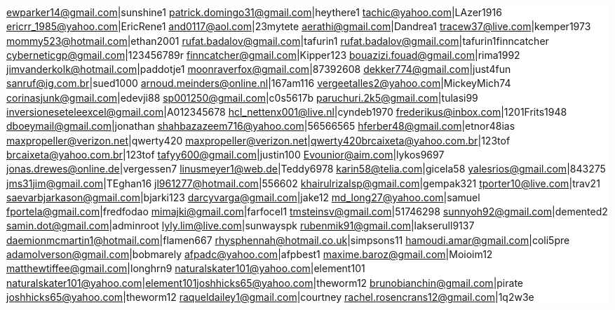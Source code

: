 ewparker14@gmail.com|sunshine1
patrick.domingo31@gmail.com|heythere1
tachic@yahoo.com|LAzer1916
ericrr_1985@yahoo.com|EricRene1
and0117@aol.com|23mytete
aerathi@gmail.com|Dandrea1
tracew37@live.com|kemper1973
mommy523@hotmail.com|ethan2001
rufat.badalov@gmail.com|tafurin1
rufat.badalov@gmail.com|tafurin1finncatcher
cyberneticgp@gmail.com|123456789r
finncatcher@gmail.com|Kipper123
bouazizi.fouad@gmail.com|rima1992
jimvanderkolk@hotmail.com|paddotje1
moonraverfox@gmail.com|87392608
dekker774@gmail.com|just4fun
sanruf@ig.com.br|sued1000
arnoud.meinders@online.nl|167am116
vergeetalles2@yahoo.com|MickeyMich74
corinasjunk@gmail.com|edevji88
sp001250@gmail.com|c0s5617b
paruchuri.2k5@gmail.com|tulasi99
inversioneseteleexcel@gmail.com|A012345678
hcl_nettenx001@live.nl|cyndeb1970
frederikus@inbox.com|1201Frits1948
dboeymail@gmail.com|jonathan
shahbazazeem716@yahoo.com|56566565
hferber48@gmail.com|etnor48ias
maxpropeller@verizon.net|qwerty420
maxpropeller@verizon.net|qwerty420brcaixeta@yahoo.com.br|123tof
brcaixeta@yahoo.com.br|123tof
tafyy600@gmail.com|justin100
Evounior@aim.com|lykos9697
jonas.drewes@online.de|vergessen7
linusmeyer1@web.de|Teddy6978
karin58@telia.com|gicela58
yalesrios@gmail.com|843275
jms31jim@gmail.com|TEghan16
jl961277@hotmail.com|556602
khairulrizalsp@gmail.com|gempak321
tporter10@live.com|trav21
saevarbjarkason@gmail.com|bjarki123
darcyvarga@gmail.com|jake12
md_long27@yahoo.com|samuel
fportela@gmail.com|fredfodao
mimajki@gmail.com|farfocel1
tmsteinsv@gmail.com|51746298
sunnyoh92@gmail.com|demented2
samin.dot@gmail.com|adminroot
lyly.lim@live.com|sunwayspk
rubenmik91@gmail.com|lakserull9137
daemionmcmartin1@hotmail.com|flamen667
rhysphennah@hotmail.co.uk|simpsons11
hamoudi.amar@gmail.com|coli5pre
adamolverson@gmail.com|bobmarely
afpadc@yahoo.com|afpbest1
maxime.baroz@gmail.com|Moioim12
matthewtiffee@gmail.com|longhrn9
naturalskater101@yahoo.com|element101
naturalskater101@yahoo.com|element101joshhicks65@yahoo.com|theworm12
brunobianchin@gmail.com|pirate
joshhicks65@yahoo.com|theworm12
raqueldailey1@gmail.com|courtney
rachel.rosencrans12@gmail.com|1q2w3e